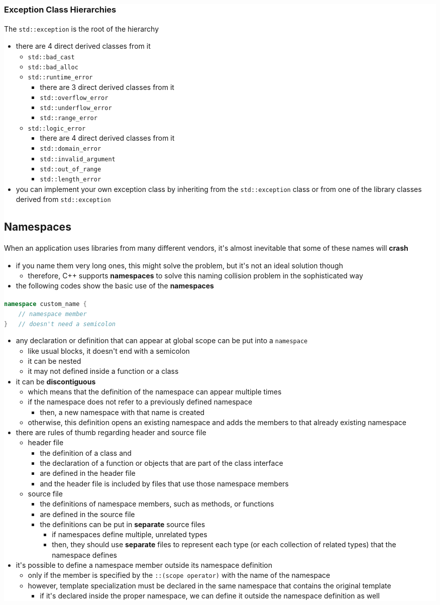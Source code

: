 ### Exception Class Hierarchies
The `std::exception` is the root of the hierarchy
- there are 4 direct derived classes from it
    * `std::bad_cast`
    * `std::bad_alloc`
    * `std::runtime_error`
        + there are 3 direct derived classes from it
        + `std::overflow_error`
        + `std::underflow_error`
        + `std::range_error`
    * `std::logic_error`
        + there are 4 direct derived classes from it
        + `std::domain_error`
        + `std::invalid_argument`
        + `std::out_of_range`
        + `std::length_error`
- you can implement your own exception class by inheriting from the `std::exception` class or from one of the library classes derived from `std::exception`


## Namespaces
When an application uses libraries from many different vendors, it's almost inevitable that some of these names will **crash**
- if you name them very long ones, this might solve the problem, but it's not an ideal solution though
    * therefore, C++ supports **namespaces** to solve this naming collision problem in the sophisticated way 
- the following codes show the basic use of the **namespaces**
```c++
namespace custom_name {
    // namespace member
}   // doesn't need a semicolon
```
- any declaration or definition that can appear at global scope can be put into a `namespace`
    * like usual blocks, it doesn't end with a semicolon
    * it can be nested
    * it may not defined inside a function or a class
- it can be  **discontiguous**
    * which means that the definition of the namespace can appear multiple times
    * if the namespace does not refer to a previously defined namespace
        + then, a new namespace with that name is created
    * otherwise, this definition opens an existing namespace and adds the members to that already existing namespace
- there are rules of thumb regarding header and source file
    * header file
        + the definition of a class and
        + the declaration of a function or objects that are part of the class interface
        + are defined in the header file
        + and the header file is included by files that use those namespace members 
    * source file
        + the definitions of namespace members, such as methods, or functions
        + are defined in the source file
        + the definitions can be put in **separate** source files
            - if namespaces define multiple, unrelated types
            - then, they should use **separate** files to represent each type (or each collection of related types) that the namespace defines
- it's possible to define a namespace member outside its namespace definition
    * only if the member is specified by the `::(scope operator)` with the name of the namespace
    * however, template specialization must be declared in the same namespace that contains the original template
        + if it's declared inside the proper namespace, we can define it outside the namespace definition as well
